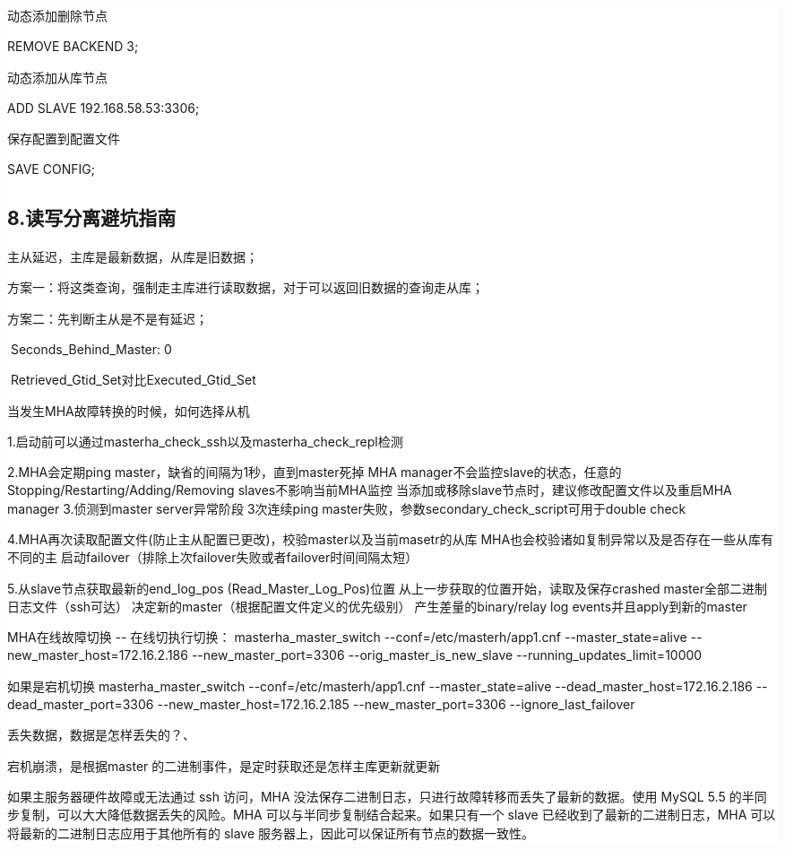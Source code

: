 
动态添加删除节点

REMOVE BACKEND 3;

动态添加从库节点

ADD SLAVE 192.168.58.53:3306;

 

保存配置到配置文件

SAVE CONFIG;

 

## 8.读写分离避坑指南

主从延迟，主库是最新数据，从库是旧数据；

方案一：将这类查询，强制走主库进行读取数据，对于可以返回旧数据的查询走从库；

方案二：先判断主从是不是有延迟；

​				Seconds_Behind_Master: 0

​				Retrieved_Gtid_Set对比Executed_Gtid_Set



当发生MHA故障转换的时候，如何选择从机

1.启动前可以通过masterha_check_ssh以及masterha_check_repl检测

2.MHA会定期ping master，缺省的间隔为1秒，直到master死掉
   MHA manager不会监控slave的状态，任意的Stopping/Restarting/Adding/Removing slaves不影响当前MHA监控
   当添加或移除slave节点时，建议修改配置文件以及重启MHA manager 
3.侦测到master server异常阶段
  3次连续ping master失败，参数secondary_check_script可用于double check

4.MHA再次读取配置文件(防止主从配置已更改)，校验master以及当前masetr的从库
  MHA也会校验诸如复制异常以及是否存在一些从库有不同的主
  启动failover（排除上次failover失败或者failover时间间隔太短）

5.从slave节点获取最新的end_log_pos (Read_Master_Log_Pos)位置
   从上一步获取的位置开始，读取及保存crashed master全部二进制日志文件（ssh可达）
   决定新的master（根据配置文件定义的优先级别）
   产生差量的binary/relay log events并且apply到新的master

MHA在线故障切换
-- 在线切执行切换：
masterha_master_switch --conf=/etc/masterh/app1.cnf --master_state=alive --new_master_host=172.16.2.186 --new_master_port=3306 --orig_master_is_new_slave --running_updates_limit=10000

如果是宕机切换
masterha_master_switch --conf=/etc/masterh/app1.cnf --master_state=alive --dead_master_host=172.16.2.186 --dead_master_port=3306 --new_master_host=172.16.2.185 --new_master_port=3306 --ignore_last_failover

丢失数据，数据是怎样丢失的？、

宕机崩溃，是根据master 的二进制事件，是定时获取还是怎样主库更新就更新

如果主服务器硬件故障或无法通过 ssh 访问，MHA 没法保存二进制日志，只进行故障转移而丢失了最新的数据。使用 MySQL 5.5 的半同步复制，可以大大降低数据丢失的风险。MHA 可以与半同步复制结合起来。如果只有一个 slave 已经收到了最新的二进制日志，MHA 可以将最新的二进制日志应用于其他所有的 slave 服务器上，因此可以保证所有节点的数据一致性。






